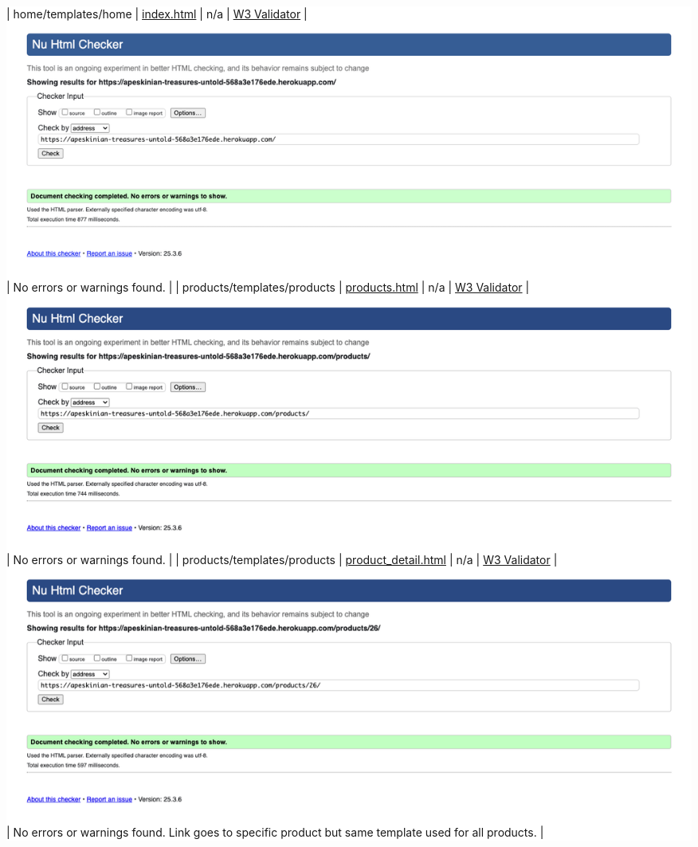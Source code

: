 | home/templates/home | [index.html](home/templates/home/index.html) | n/a | [W3 Validator](https://validator.w3.org/nu/?doc=https%3A%2F%2Fapeskinian-treasures-untold-568a3e176ede.herokuapp.com%2F) | ![HTML Validation](documentation/testing/validation/html/valid_index.png "Valid Index") | No errors or warnings found. |
| products/templates/products | [products.html](products/templates/products/products.html) | n/a | [W3 Validator](https://validator.w3.org/nu/?doc=https%3A%2F%2Fapeskinian-treasures-untold-568a3e176ede.herokuapp.com%2Fproducts%2F) | ![HTML Validation](documentation/testing/validation/html/valid_products.png "Valid Products") | No errors or warnings found. |
| products/templates/products | [product_detail.html](products/templates/products/product_detail.html) | n/a | [W3 Validator](https://validator.w3.org/nu/?doc=https%3A%2F%2Fapeskinian-treasures-untold-568a3e176ede.herokuapp.com%2Fproducts%2F26%2F) | ![HTML Validation](documentation/testing/validation/html/valid_product_detail.png "Valid Product Detail") | No errors or warnings found. Link goes to specific product but same template used for all products. |